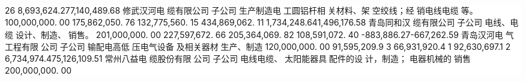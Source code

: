 26
8,693,624.277,140,489.68
修武汉河电
缆有限公司
子公司
生产制造电
工圆铝杆相
关材料、架
空绞线；经
销电线电缆
等。
100,000,000.
00
175,862,050.
76
132,775,560.
15
434,869,062.
11
1,734,248.641,496,176.58
青岛同和汉
缆有限公司
子公司
电线、电缆
设计、制造、
销售。
201,000,000.
00
227,597,672.
66
205,364,069.
82
108,591,072.
40
-883,886.27-667,262.59
青岛汉河电
气工程有限
公司
子公司
输配电高低
压电气设备
及相关器材
生产、制造
120,000,000.
00
91,595,209.9
3
66,931,920.4
1
92,630,697.1
2
6,734,974.475,126,109.51
常州八益电
缆股份有限
公司
子公司
电线电缆、
太阳能器具
配件的设
计，制造；
电器机械的
销售
200,000,000.
00